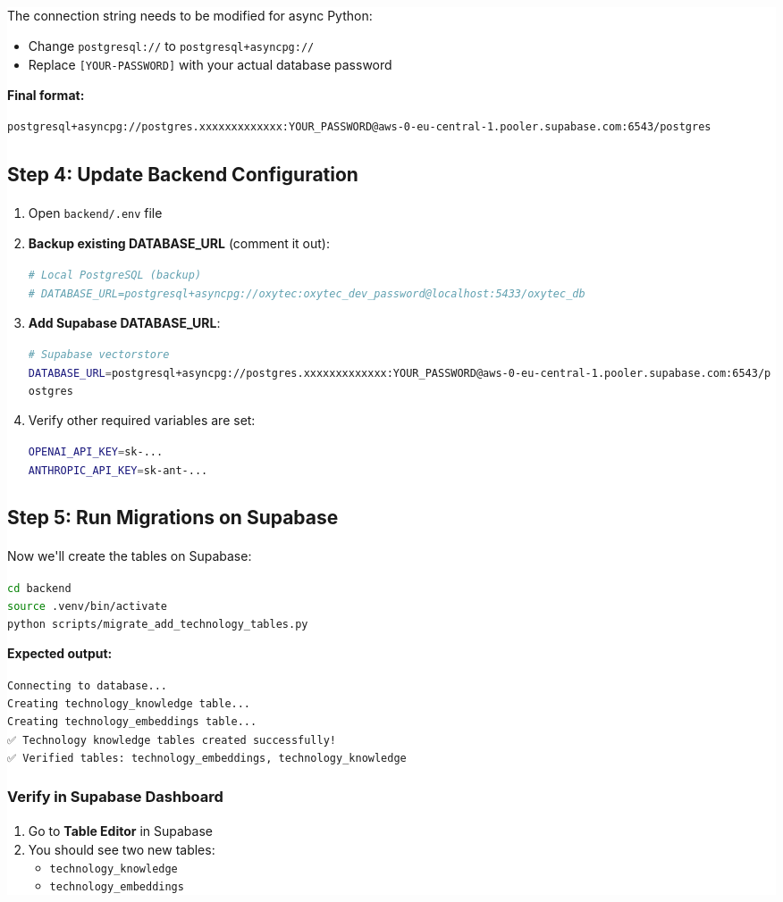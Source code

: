 The connection string needs to be modified for async Python:
- Change `postgresql://` to `postgresql+asyncpg://`
- Replace `[YOUR-PASSWORD]` with your actual database password

**Final format:**
```
postgresql+asyncpg://postgres.xxxxxxxxxxxxx:YOUR_PASSWORD@aws-0-eu-central-1.pooler.supabase.com:6543/postgres
```

## Step 4: Update Backend Configuration

1. Open `backend/.env` file
2. **Backup existing DATABASE_URL** (comment it out):
   ```bash
   # Local PostgreSQL (backup)
   # DATABASE_URL=postgresql+asyncpg://oxytec:oxytec_dev_password@localhost:5433/oxytec_db
   ```

3. **Add Supabase DATABASE_URL**:
   ```bash
   # Supabase vectorstore
   DATABASE_URL=postgresql+asyncpg://postgres.xxxxxxxxxxxxx:YOUR_PASSWORD@aws-0-eu-central-1.pooler.supabase.com:6543/postgres
   ```

4. Verify other required variables are set:
   ```bash
   OPENAI_API_KEY=sk-...
   ANTHROPIC_API_KEY=sk-ant-...
   ```

## Step 5: Run Migrations on Supabase

Now we'll create the tables on Supabase:

```bash
cd backend
source .venv/bin/activate
python scripts/migrate_add_technology_tables.py
```

**Expected output:**
```
Connecting to database...
Creating technology_knowledge table...
Creating technology_embeddings table...
✅ Technology knowledge tables created successfully!
✅ Verified tables: technology_embeddings, technology_knowledge
```

### Verify in Supabase Dashboard

1. Go to **Table Editor** in Supabase
2. You should see two new tables:
   - `technology_knowledge`
   - `technology_embeddings`
